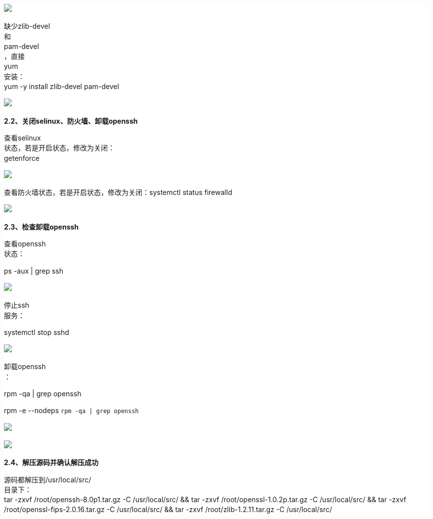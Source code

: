 ![](https://mmbiz.qpic.cn/sz_mmbiz_png/twRRNxG1MqyY0wEbqrkhyZq5aXspUWA0xiaDUjCGGG70E5ZGGzhmwriasLTzLG82LCeYzHv62272X0nNJX1IR0Zw/640?wx_fmt=png&from=appmsg "")  
  
缺少zlib-devel  
和  
pam-devel  
，直接  
yum  
安装：  
yum -y install zlib-devel pam-devel  
  
![](https://mmbiz.qpic.cn/sz_mmbiz_png/twRRNxG1MqyY0wEbqrkhyZq5aXspUWA0r8ZQ0HzJI03XEgSKjkJ0NSuMYiabqDz7GeLWibaE9WDKQKkNlbicGpRZw/640?wx_fmt=png&from=appmsg "")  
  
**2.2、关闭selinux、防火墙、卸载openssh**  
  
查看selinux  
状态，若是开启状态，修改为关闭：  
getenforce  
  
![](https://mmbiz.qpic.cn/sz_mmbiz_png/twRRNxG1MqyY0wEbqrkhyZq5aXspUWA0oeLdM2yRbDQiaazicmVGgsaGQbYpkYhguMF4ur65Cj0enibibKJ5HtDj2w/640?wx_fmt=png&from=appmsg "")  
  
查看防火墙状态，若是开启状态，修改为关闭：systemctl status firewalld  
  
![](https://mmbiz.qpic.cn/sz_mmbiz_png/twRRNxG1MqyY0wEbqrkhyZq5aXspUWA0sfM2QsOeOCPicjNSDUdhxXSrvYPbfDKVxNHXK0icrxzwvbauRtTOicLiaQ/640?wx_fmt=png&from=appmsg "")  
  
**2.3、检查卸载openssh**  
  
查看openssh  
状态：  
  
ps -aux | grep ssh  
  
![](https://mmbiz.qpic.cn/sz_mmbiz_png/twRRNxG1MqyY0wEbqrkhyZq5aXspUWA0AcoicZ3qw1wQld48iazwpwpdDQXzpWcbnHlGT2KDibxacz0yPCHFRb9gw/640?wx_fmt=png&from=appmsg "")  
  
停止ssh  
服务：  
  
systemctl stop sshd  
  
![](https://mmbiz.qpic.cn/sz_mmbiz_png/twRRNxG1MqyY0wEbqrkhyZq5aXspUWA0m4tRC0iaOUJiav0TuuSMWNpbuNQHJRFDSk9pxZdFiaj3R2w4gJuKaBcpg/640?wx_fmt=png&from=appmsg "")  
  
卸载openssh  
：  
  
rpm -qa | grep openssh  
  
rpm -e --nodeps `rpm -qa | grep openssh`  
  
![](https://mmbiz.qpic.cn/sz_mmbiz_png/twRRNxG1MqyY0wEbqrkhyZq5aXspUWA0iblnicdeXYfwYiaG1CsqbUxibpjuF0wcs3dmdicX58iauNdFdg8GCG5cicLzw/640?wx_fmt=png&from=appmsg "")  
  
![](https://mmbiz.qpic.cn/sz_mmbiz_png/twRRNxG1MqyY0wEbqrkhyZq5aXspUWA0n8WH5rnM8kHKDqBk5bW4v0TCW5I0jIBcPp9RBvo2iaJDBn0orAaibDKw/640?wx_fmt=png&from=appmsg "")  
  
**2.4、解压源码并确认解压成功**  
  
源码都解压到/usr/local/src/  
目录下：  
tar -zxvf /root/openssh-8.0p1.tar.gz -C /usr/local/src/ && tar -zxvf /root/openssl-1.0.2p.tar.gz -C /usr/local/src/ && tar -zxvf /root/openssl-fips-2.0.16.tar.gz -C /usr/local/src/ && tar -zxvf /root/zlib-1.2.11.tar.gz -C /usr/local/src/  
  